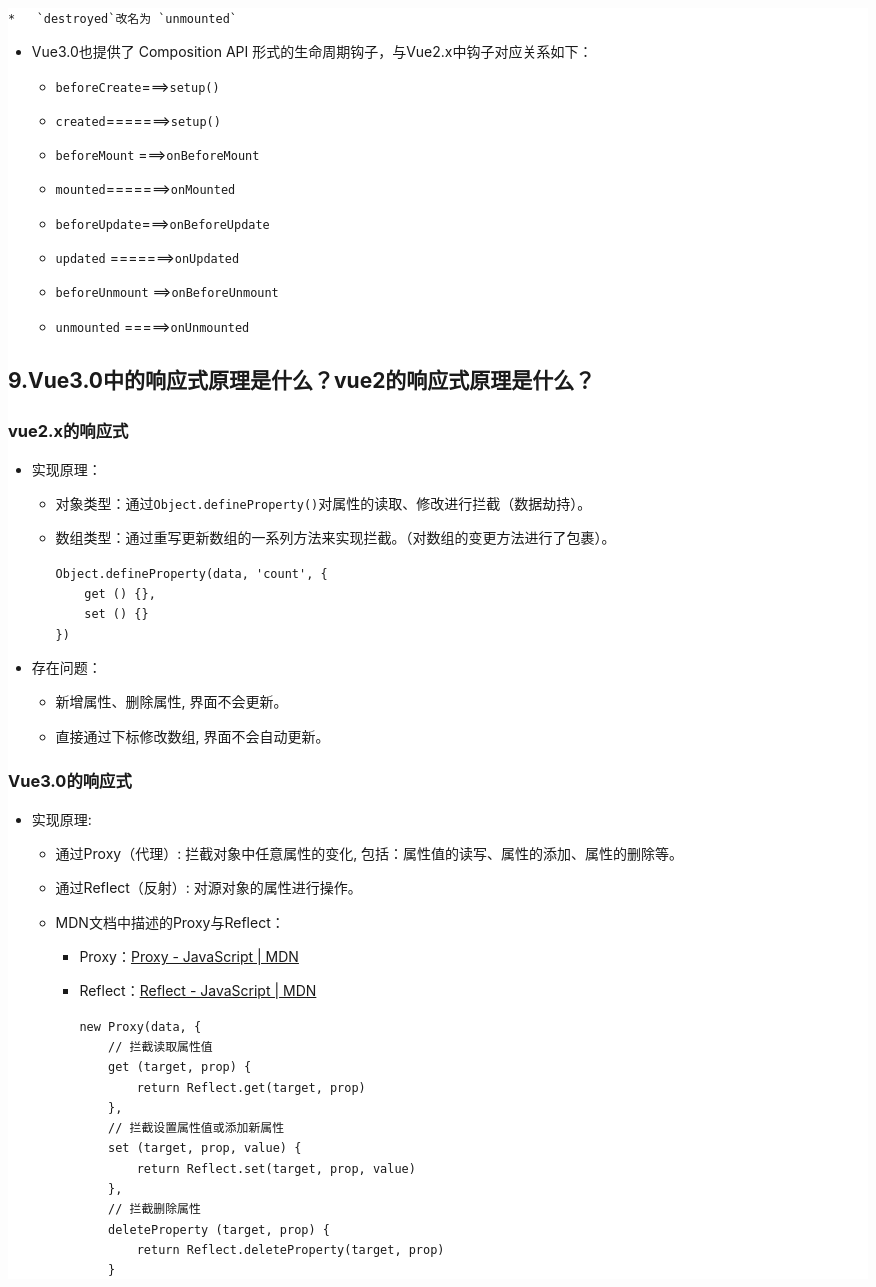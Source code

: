     *   `destroyed`改名为 `unmounted`

*   Vue3.0也提供了 Composition API 形式的生命周期钩子，与Vue2.x中钩子对应关系如下：

    *   `beforeCreate`===>`setup()`

    *   `created`=======>`setup()`

    *   `beforeMount` ===>`onBeforeMount`

    *   `mounted`=======>`onMounted`

    *   `beforeUpdate`===>`onBeforeUpdate`

    *   `updated` =======>`onUpdated`

    *   `beforeUnmount` ==>`onBeforeUnmount`

    *   `unmounted` =====>`onUnmounted`

9.Vue3.0中的响应式原理是什么？vue2的响应式原理是什么？
------------------------------------------------------------------------------------------------------------------------

### vue2.x的响应式

* 实现原理：

  * 对象类型：通过`Object.defineProperty()`对属性的读取、修改进行拦截（数据劫持）。

  * 数组类型：通过重写更新数组的一系列方法来实现拦截。（对数组的变更方法进行了包裹）。

    ```
    Object.defineProperty(data, 'count', {
        get () {}, 
        set () {}
    })
    ```

* 存在问题：

  *   新增属性、删除属性, 界面不会更新。

  *   直接通过下标修改数组, 界面不会自动更新。

### Vue3.0的响应式

* 实现原理:

  * 通过Proxy（代理）: 拦截对象中任意属性的变化, 包括：属性值的读写、属性的添加、属性的删除等。

  * 通过Reflect（反射）: 对源对象的属性进行操作。

  * MDN文档中描述的Proxy与Reflect：

    * Proxy：[Proxy - JavaScript | MDN](https://developer.mozilla.org/zh-CN/docs/Web/JavaScript/Reference/Global_Objects/Proxy "Proxy - JavaScript | MDN")

    * Reflect：[Reflect - JavaScript | MDN](https://developer.mozilla.org/zh-CN/docs/Web/JavaScript/Reference/Global_Objects/Reflect "Reflect - JavaScript | MDN")

      ```
      new Proxy(data, {
          // 拦截读取属性值
          get (target, prop) {
              return Reflect.get(target, prop)
          },
          // 拦截设置属性值或添加新属性
          set (target, prop, value) {
              return Reflect.set(target, prop, value)
          },
          // 拦截删除属性
          deleteProperty (target, prop) {
              return Reflect.deleteProperty(target, prop)
          }